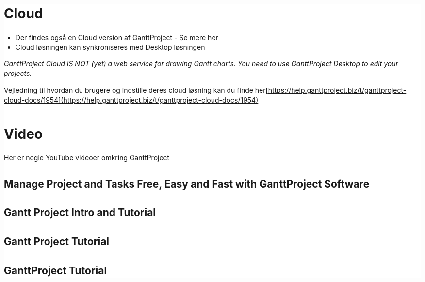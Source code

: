 # Cloud
- Der findes også en Cloud version af GanttProject - [Se mere her](https://ganttproject.cloud/)
- Cloud løsningen kan synkroniseres med Desktop løsningen

*GanttProject Cloud IS NOT (yet) a web service for drawing Gantt charts. You need to use GanttProject Desktop to edit your projects.*

Vejledning til hvordan du brugere og indstille deres cloud løsning kan du finde her[https://help.ganttproject.biz/t/ganttproject-cloud-docs/1954](https://help.ganttproject.biz/t/ganttproject-cloud-docs/1954)

# Video
Her er nogle YouTube videoer omkring GanttProject

## Manage Project and Tasks Free, Easy and Fast with GanttProject Software
<iframe width="560" height="315" src="https://www.youtube.com/embed/ZIEyU5fXnzA" title="YouTube video player" frameborder="0" allow="accelerometer; autoplay; clipboard-write; encrypted-media; gyroscope; picture-in-picture" allowfullscreen></iframe>

## Gantt Project Intro and Tutorial
<iframe width="560" height="315" src="https://www.youtube.com/embed/Hkl36PFJnDM" title="YouTube video player" frameborder="0" allow="accelerometer; autoplay; clipboard-write; encrypted-media; gyroscope; picture-in-picture" allowfullscreen></iframe>  

## Gantt Project Tutorial
<iframe width="560" height="315" src="https://www.youtube.com/embed/fxhYf4llXkE" title="YouTube video player" frameborder="0" allow="accelerometer; autoplay; clipboard-write; encrypted-media; gyroscope; picture-in-picture" allowfullscreen></iframe>

## GanttProject Tutorial
<iframe width="560" height="315" src="https://www.youtube.com/embed/5FukJpd_VNs" title="YouTube video player" frameborder="0" allow="accelerometer; autoplay; clipboard-write; encrypted-media; gyroscope; picture-in-picture" allowfullscreen></iframe>
